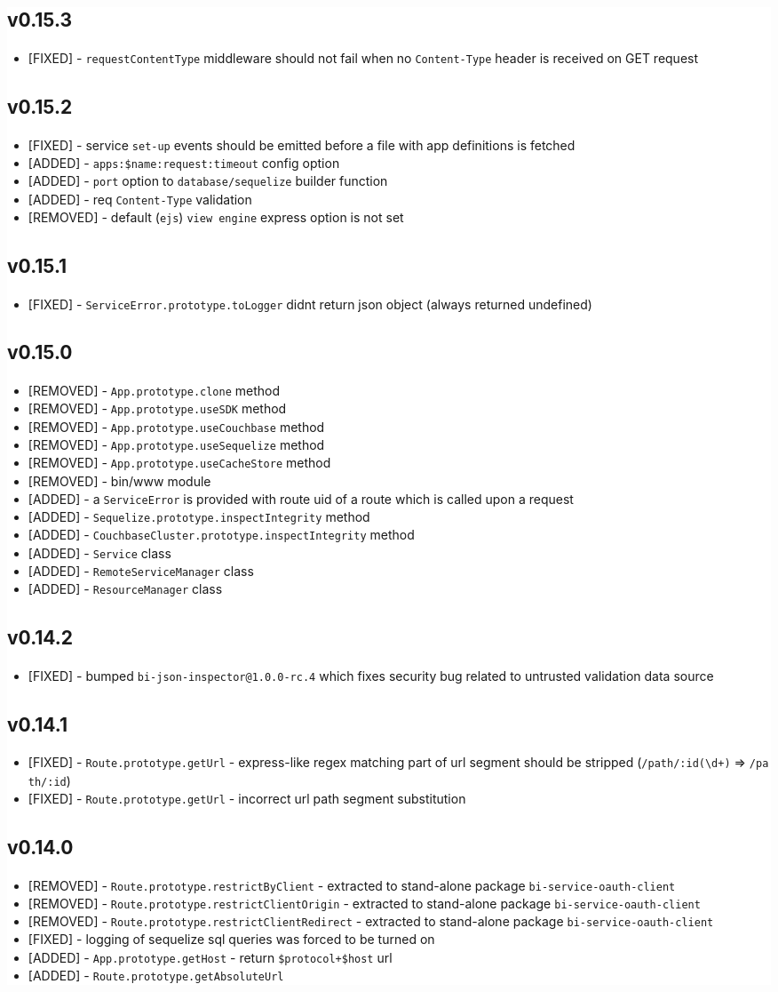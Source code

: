## v0.15.3

* [FIXED] - `requestContentType` middleware should not fail when no `Content-Type` header is received on GET request

## v0.15.2

* [FIXED] - service `set-up` events should be emitted before a file with app definitions is fetched
* [ADDED] - `apps:$name:request:timeout` config option
* [ADDED] - `port` option to `database/sequelize` builder function
* [ADDED] - req `Content-Type` validation
* [REMOVED] - default (`ejs`) `view engine` express option is not set

## v0.15.1

* [FIXED] - `ServiceError.prototype.toLogger` didnt return json object (always returned undefined)

## v0.15.0

* [REMOVED] - `App.prototype.clone` method
* [REMOVED] - `App.prototype.useSDK` method
* [REMOVED] - `App.prototype.useCouchbase` method
* [REMOVED] - `App.prototype.useSequelize` method
* [REMOVED] - `App.prototype.useCacheStore` method
* [REMOVED] - bin/www module
* [ADDED] - a `ServiceError` is provided with route uid of a route which is called upon a request
* [ADDED] - `Sequelize.prototype.inspectIntegrity` method
* [ADDED] - `CouchbaseCluster.prototype.inspectIntegrity` method
* [ADDED] - `Service` class
* [ADDED] - `RemoteServiceManager` class
* [ADDED] - `ResourceManager` class

## v0.14.2

* [FIXED] - bumped `bi-json-inspector@1.0.0-rc.4` which fixes security bug related to untrusted validation data source

## v0.14.1

* [FIXED] - `Route.prototype.getUrl` - express-like regex matching part of url segment should be stripped (`/path/:id(\d+)` => `/path/:id`)
* [FIXED] - `Route.prototype.getUrl` - incorrect url path segment substitution

## v0.14.0

* [REMOVED] - `Route.prototype.restrictByClient` - extracted to stand-alone package `bi-service-oauth-client`
* [REMOVED] - `Route.prototype.restrictClientOrigin` - extracted to stand-alone package `bi-service-oauth-client`
* [REMOVED] - `Route.prototype.restrictClientRedirect` - extracted to stand-alone package `bi-service-oauth-client`
* [FIXED] - logging of sequelize sql queries was forced to be turned on
* [ADDED] - `App.prototype.getHost` - return `$protocol+$host` url
* [ADDED] - `Route.prototype.getAbsoluteUrl`
